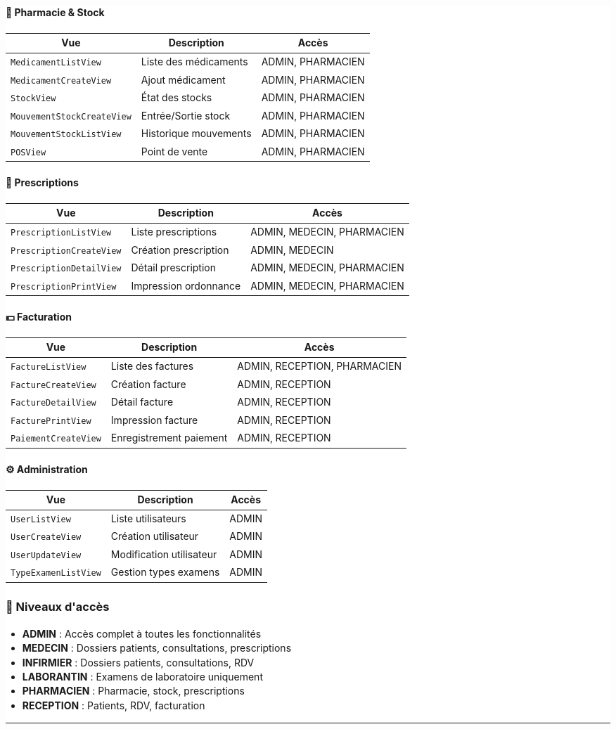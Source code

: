 #### 💊 Pharmacie & Stock
| Vue | Description | Accès |
|-----|-------------|-------|
| `MedicamentListView` | Liste des médicaments | ADMIN, PHARMACIEN |
| `MedicamentCreateView` | Ajout médicament | ADMIN, PHARMACIEN |
| `StockView` | État des stocks | ADMIN, PHARMACIEN |
| `MouvementStockCreateView` | Entrée/Sortie stock | ADMIN, PHARMACIEN |
| `MouvementStockListView` | Historique mouvements | ADMIN, PHARMACIEN |
| `POSView` | Point de vente | ADMIN, PHARMACIEN |

#### 🧾 Prescriptions
| Vue | Description | Accès |
|-----|-------------|-------|
| `PrescriptionListView` | Liste prescriptions | ADMIN, MEDECIN, PHARMACIEN |
| `PrescriptionCreateView` | Création prescription | ADMIN, MEDECIN |
| `PrescriptionDetailView` | Détail prescription | ADMIN, MEDECIN, PHARMACIEN |
| `PrescriptionPrintView` | Impression ordonnance | ADMIN, MEDECIN, PHARMACIEN |

#### 💵 Facturation
| Vue | Description | Accès |
|-----|-------------|-------|
| `FactureListView` | Liste des factures | ADMIN, RECEPTION, PHARMACIEN |
| `FactureCreateView` | Création facture | ADMIN, RECEPTION |
| `FactureDetailView` | Détail facture | ADMIN, RECEPTION |
| `FacturePrintView` | Impression facture | ADMIN, RECEPTION |
| `PaiementCreateView` | Enregistrement paiement | ADMIN, RECEPTION |

#### ⚙️ Administration
| Vue | Description | Accès |
|-----|-------------|-------|
| `UserListView` | Liste utilisateurs | ADMIN |
| `UserCreateView` | Création utilisateur | ADMIN |
| `UserUpdateView` | Modification utilisateur | ADMIN |
| `TypeExamenListView` | Gestion types examens | ADMIN |

### 👤 Niveaux d'accès
- **ADMIN** : Accès complet à toutes les fonctionnalités
- **MEDECIN** : Dossiers patients, consultations, prescriptions
- **INFIRMIER** : Dossiers patients, consultations, RDV
- **LABORANTIN** : Examens de laboratoire uniquement
- **PHARMACIEN** : Pharmacie, stock, prescriptions
- **RECEPTION** : Patients, RDV, facturation

---